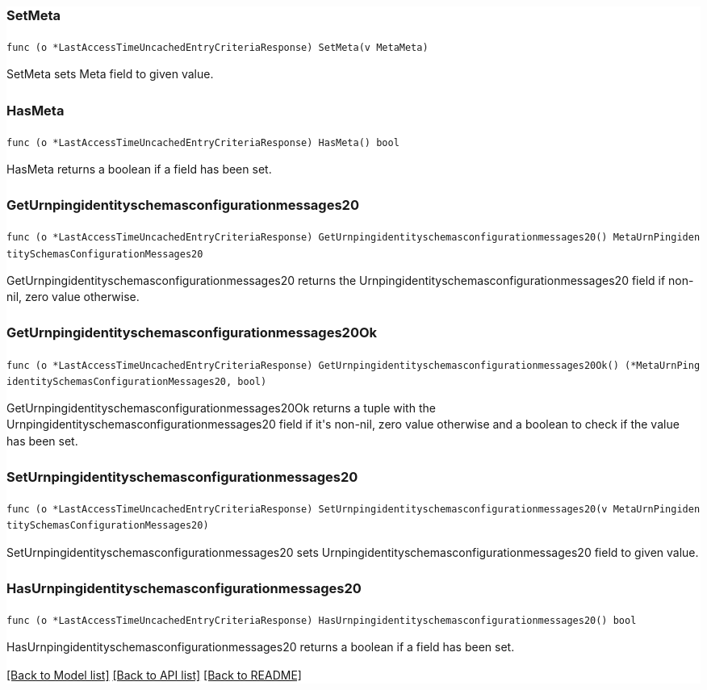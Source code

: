 ### SetMeta

`func (o *LastAccessTimeUncachedEntryCriteriaResponse) SetMeta(v MetaMeta)`

SetMeta sets Meta field to given value.

### HasMeta

`func (o *LastAccessTimeUncachedEntryCriteriaResponse) HasMeta() bool`

HasMeta returns a boolean if a field has been set.

### GetUrnpingidentityschemasconfigurationmessages20

`func (o *LastAccessTimeUncachedEntryCriteriaResponse) GetUrnpingidentityschemasconfigurationmessages20() MetaUrnPingidentitySchemasConfigurationMessages20`

GetUrnpingidentityschemasconfigurationmessages20 returns the Urnpingidentityschemasconfigurationmessages20 field if non-nil, zero value otherwise.

### GetUrnpingidentityschemasconfigurationmessages20Ok

`func (o *LastAccessTimeUncachedEntryCriteriaResponse) GetUrnpingidentityschemasconfigurationmessages20Ok() (*MetaUrnPingidentitySchemasConfigurationMessages20, bool)`

GetUrnpingidentityschemasconfigurationmessages20Ok returns a tuple with the Urnpingidentityschemasconfigurationmessages20 field if it's non-nil, zero value otherwise
and a boolean to check if the value has been set.

### SetUrnpingidentityschemasconfigurationmessages20

`func (o *LastAccessTimeUncachedEntryCriteriaResponse) SetUrnpingidentityschemasconfigurationmessages20(v MetaUrnPingidentitySchemasConfigurationMessages20)`

SetUrnpingidentityschemasconfigurationmessages20 sets Urnpingidentityschemasconfigurationmessages20 field to given value.

### HasUrnpingidentityschemasconfigurationmessages20

`func (o *LastAccessTimeUncachedEntryCriteriaResponse) HasUrnpingidentityschemasconfigurationmessages20() bool`

HasUrnpingidentityschemasconfigurationmessages20 returns a boolean if a field has been set.


[[Back to Model list]](../README.md#documentation-for-models) [[Back to API list]](../README.md#documentation-for-api-endpoints) [[Back to README]](../README.md)



